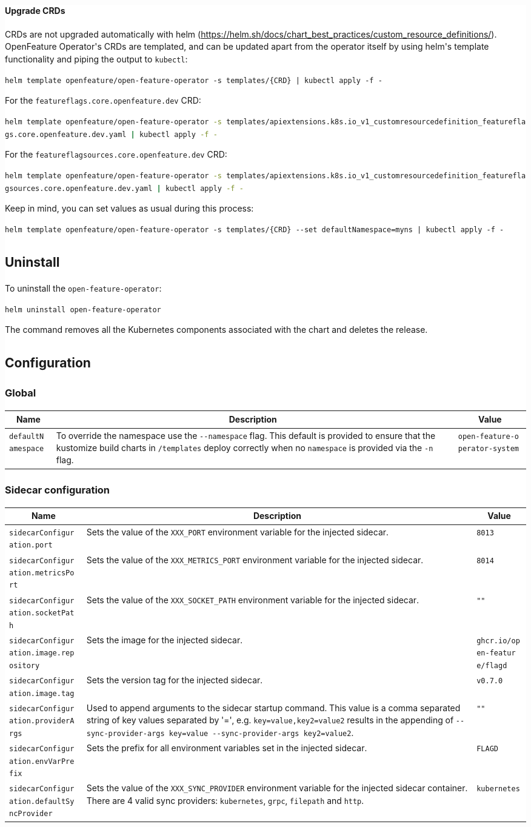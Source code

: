 #### Upgrade CRDs

CRDs are not upgraded automatically with helm (https://helm.sh/docs/chart_best_practices/custom_resource_definitions/).
OpenFeature Operator's CRDs are templated, and can be updated apart from the operator itself by using helm's template functionality and piping the output to `kubectl`:

```console
helm template openfeature/open-feature-operator -s templates/{CRD} | kubectl apply -f -
```

For the `featureflags.core.openfeature.dev` CRD:

```sh
helm template openfeature/open-feature-operator -s templates/apiextensions.k8s.io_v1_customresourcedefinition_featureflags.core.openfeature.dev.yaml | kubectl apply -f -
```

For the `featureflagsources.core.openfeature.dev` CRD:

```sh
helm template openfeature/open-feature-operator -s templates/apiextensions.k8s.io_v1_customresourcedefinition_featureflagsources.core.openfeature.dev.yaml | kubectl apply -f -
```

Keep in mind, you can set values as usual during this process:

```console
helm template openfeature/open-feature-operator -s templates/{CRD} --set defaultNamespace=myns | kubectl apply -f -
```

## Uninstall

To uninstall the `open-feature-operator`:

```
helm uninstall open-feature-operator
```

The command removes all the Kubernetes components associated with the chart and deletes the release.

## Configuration

### Global

| Name               | Description                                                                                                                                                                                                  | Value                          |
| ------------------ | ------------------------------------------------------------------------------------------------------------------------------------------------------------------------------------------------------------ | ------------------------------ |
| `defaultNamespace` | To override the namespace use the `--namespace` flag. This default is provided to ensure that the kustomize build charts in `/templates` deploy correctly when no `namespace` is provided via the `-n` flag. | `open-feature-operator-system` |

### Sidecar configuration

| Name                                       | Description                                                                                                                                                                                                                                                 | Value                        |
| ------------------------------------------ | ----------------------------------------------------------------------------------------------------------------------------------------------------------------------------------------------------------------------------------------------------------- | ---------------------------- |
| `sidecarConfiguration.port`                | Sets the value of the `XXX_PORT` environment variable for the injected sidecar.                                                                                                                                                                             | `8013`                       |
| `sidecarConfiguration.metricsPort`         | Sets the value of the `XXX_METRICS_PORT` environment variable for the injected sidecar.                                                                                                                                                                     | `8014`                       |
| `sidecarConfiguration.socketPath`          | Sets the value of the `XXX_SOCKET_PATH` environment variable for the injected sidecar.                                                                                                                                                                      | `""`                         |
| `sidecarConfiguration.image.repository`    | Sets the image for the injected sidecar.                                                                                                                                                                                                                    | `ghcr.io/open-feature/flagd` |
| `sidecarConfiguration.image.tag`           | Sets the version tag for the injected sidecar.                                                                                                                                                                                                              | `v0.7.0`                     |
| `sidecarConfiguration.providerArgs`        | Used to append arguments to the sidecar startup command. This value is a comma separated string of key values separated by '=', e.g. `key=value,key2=value2` results in the appending of `--sync-provider-args key=value --sync-provider-args key2=value2`. | `""`                         |
| `sidecarConfiguration.envVarPrefix`        | Sets the prefix for all environment variables set in the injected sidecar.                                                                                                                                                                                  | `FLAGD`                      |
| `sidecarConfiguration.defaultSyncProvider` | Sets the value of the `XXX_SYNC_PROVIDER` environment variable for the injected sidecar container. There are 4 valid sync providers: `kubernetes`, `grpc`, `filepath` and `http`.                                                                           | `kubernetes`                 |